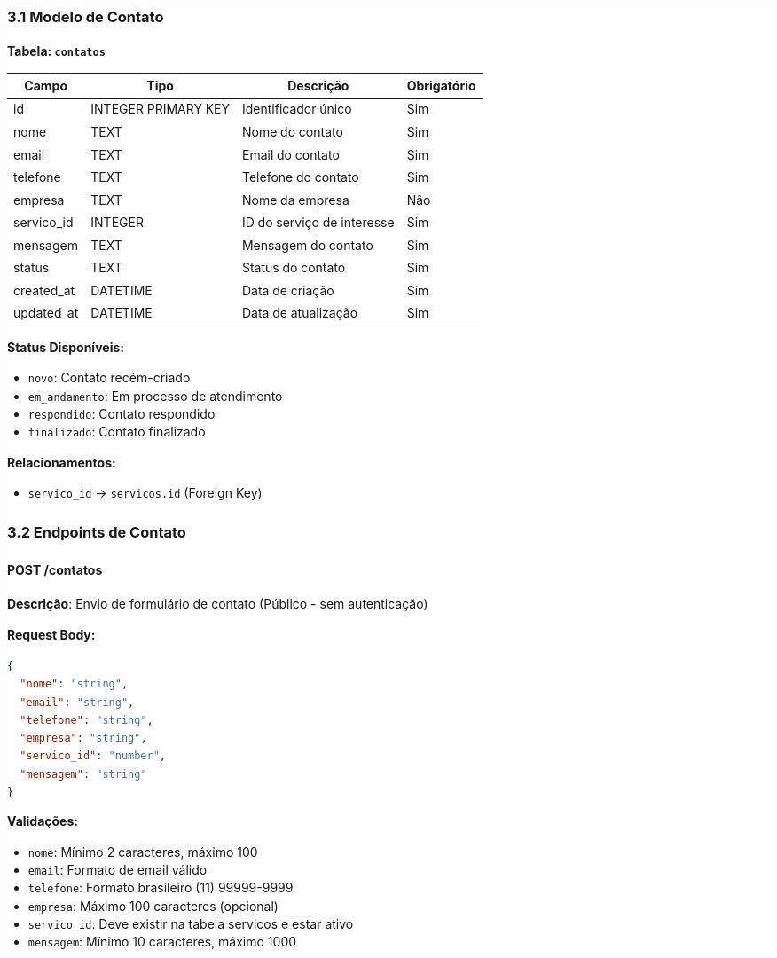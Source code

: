 ### 3.1 Modelo de Contato

**Tabela: `contatos`**

| Campo | Tipo | Descrição | Obrigatório |
|-------|------|-----------|-------------|
| id | INTEGER PRIMARY KEY | Identificador único | Sim |
| nome | TEXT | Nome do contato | Sim |
| email | TEXT | Email do contato | Sim |
| telefone | TEXT | Telefone do contato | Sim |
| empresa | TEXT | Nome da empresa | Não |
| servico_id | INTEGER | ID do serviço de interesse | Sim |
| mensagem | TEXT | Mensagem do contato | Sim |
| status | TEXT | Status do contato | Sim |
| created_at | DATETIME | Data de criação | Sim |
| updated_at | DATETIME | Data de atualização | Sim |

**Status Disponíveis:**
- `novo`: Contato recém-criado
- `em_andamento`: Em processo de atendimento
- `respondido`: Contato respondido
- `finalizado`: Contato finalizado

**Relacionamentos:**
- `servico_id` → `servicos.id` (Foreign Key)

### 3.2 Endpoints de Contato

#### POST /contatos
**Descrição**: Envio de formulário de contato (Público - sem autenticação)

**Request Body:**
```json
{
  "nome": "string",
  "email": "string",
  "telefone": "string",
  "empresa": "string",
  "servico_id": "number",
  "mensagem": "string"
}
```

**Validações:**
- `nome`: Mínimo 2 caracteres, máximo 100
- `email`: Formato de email válido
- `telefone`: Formato brasileiro (11) 99999-9999
- `empresa`: Máximo 100 caracteres (opcional)
- `servico_id`: Deve existir na tabela servicos e estar ativo
- `mensagem`: Mínimo 10 caracteres, máximo 1000

